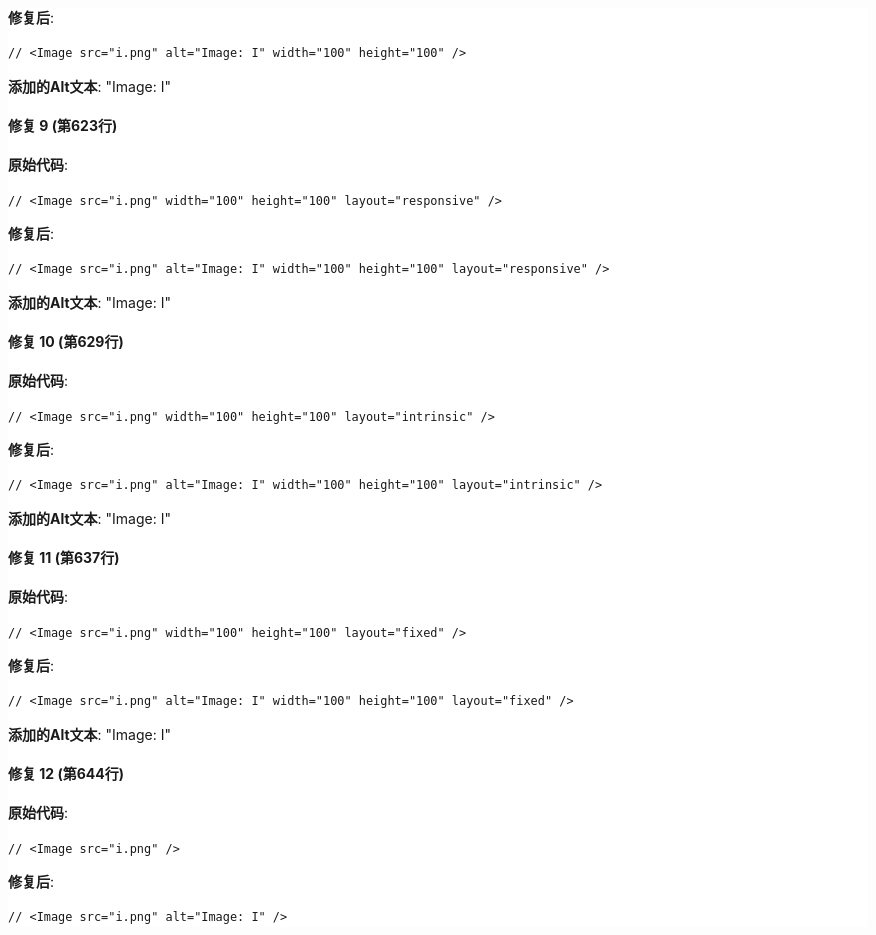 **修复后**:
```
// <Image src="i.png" alt="Image: I" width="100" height="100" />
```

**添加的Alt文本**: "Image: I"

#### 修复 9 (第623行)

**原始代码**:
```
// <Image src="i.png" width="100" height="100" layout="responsive" />
```

**修复后**:
```
// <Image src="i.png" alt="Image: I" width="100" height="100" layout="responsive" />
```

**添加的Alt文本**: "Image: I"

#### 修复 10 (第629行)

**原始代码**:
```
// <Image src="i.png" width="100" height="100" layout="intrinsic" />
```

**修复后**:
```
// <Image src="i.png" alt="Image: I" width="100" height="100" layout="intrinsic" />
```

**添加的Alt文本**: "Image: I"

#### 修复 11 (第637行)

**原始代码**:
```
// <Image src="i.png" width="100" height="100" layout="fixed" />
```

**修复后**:
```
// <Image src="i.png" alt="Image: I" width="100" height="100" layout="fixed" />
```

**添加的Alt文本**: "Image: I"

#### 修复 12 (第644行)

**原始代码**:
```
// <Image src="i.png" />
```

**修复后**:
```
// <Image src="i.png" alt="Image: I" />
```
